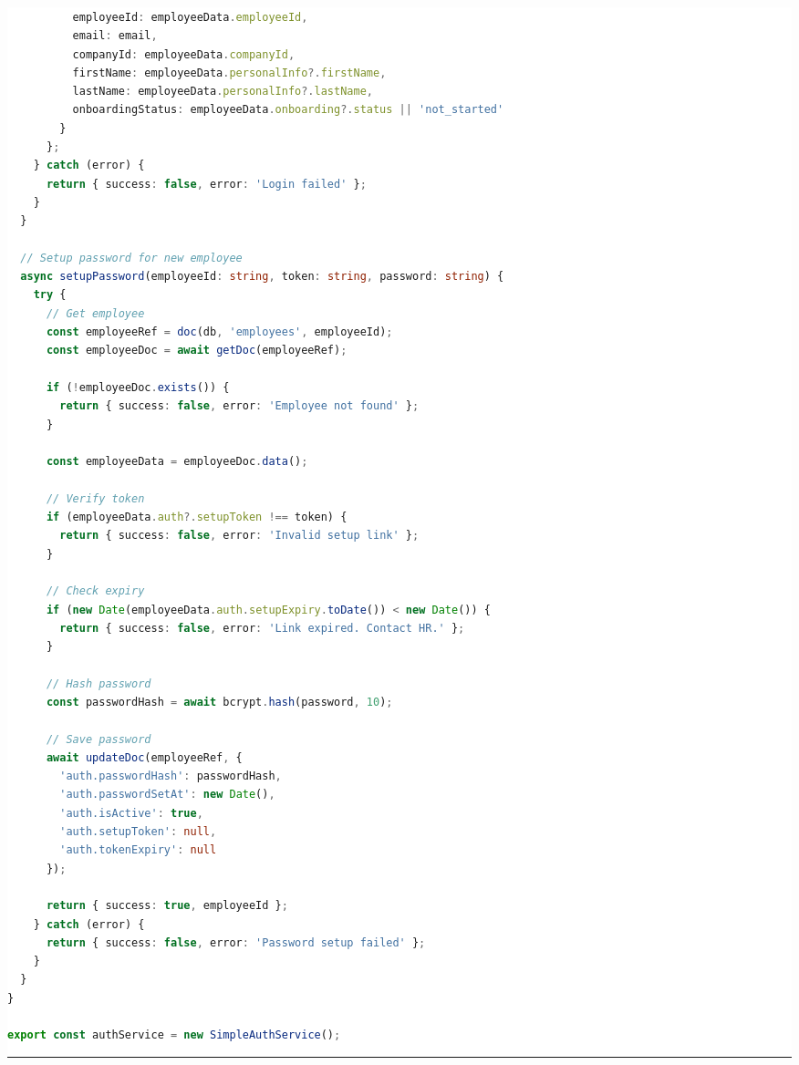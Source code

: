 ```typescript
          employeeId: employeeData.employeeId,
          email: email,
          companyId: employeeData.companyId,
          firstName: employeeData.personalInfo?.firstName,
          lastName: employeeData.personalInfo?.lastName,
          onboardingStatus: employeeData.onboarding?.status || 'not_started'
        }
      };
    } catch (error) {
      return { success: false, error: 'Login failed' };
    }
  }
  
  // Setup password for new employee
  async setupPassword(employeeId: string, token: string, password: string) {
    try {
      // Get employee
      const employeeRef = doc(db, 'employees', employeeId);
      const employeeDoc = await getDoc(employeeRef);
      
      if (!employeeDoc.exists()) {
        return { success: false, error: 'Employee not found' };
      }
      
      const employeeData = employeeDoc.data();
      
      // Verify token
      if (employeeData.auth?.setupToken !== token) {
        return { success: false, error: 'Invalid setup link' };
      }
      
      // Check expiry
      if (new Date(employeeData.auth.setupExpiry.toDate()) < new Date()) {
        return { success: false, error: 'Link expired. Contact HR.' };
      }
      
      // Hash password
      const passwordHash = await bcrypt.hash(password, 10);
      
      // Save password
      await updateDoc(employeeRef, {
        'auth.passwordHash': passwordHash,
        'auth.passwordSetAt': new Date(),
        'auth.isActive': true,
        'auth.setupToken': null,
        'auth.tokenExpiry': null
      });
      
      return { success: true, employeeId };
    } catch (error) {
      return { success: false, error: 'Password setup failed' };
    }
  }
}

export const authService = new SimpleAuthService();
```

---